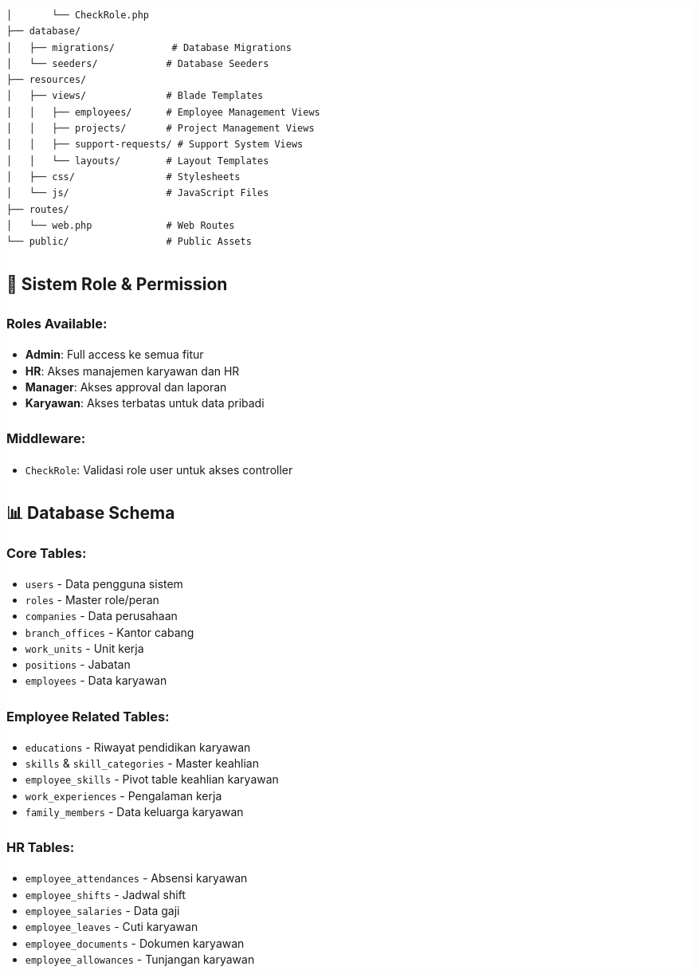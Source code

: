 ```
│       └── CheckRole.php
├── database/
│   ├── migrations/          # Database Migrations
│   └── seeders/            # Database Seeders
├── resources/
│   ├── views/              # Blade Templates
│   │   ├── employees/      # Employee Management Views
│   │   ├── projects/       # Project Management Views
│   │   ├── support-requests/ # Support System Views
│   │   └── layouts/        # Layout Templates
│   ├── css/                # Stylesheets
│   └── js/                 # JavaScript Files
├── routes/
│   └── web.php             # Web Routes
└── public/                 # Public Assets
```

## 🔐 Sistem Role & Permission

### Roles Available:
- **Admin**: Full access ke semua fitur
- **HR**: Akses manajemen karyawan dan HR
- **Manager**: Akses approval dan laporan
- **Karyawan**: Akses terbatas untuk data pribadi

### Middleware:
- `CheckRole`: Validasi role user untuk akses controller

## 📊 Database Schema

### Core Tables:
- `users` - Data pengguna sistem
- `roles` - Master role/peran
- `companies` - Data perusahaan
- `branch_offices` - Kantor cabang
- `work_units` - Unit kerja
- `positions` - Jabatan
- `employees` - Data karyawan

### Employee Related Tables:
- `educations` - Riwayat pendidikan karyawan
- `skills` & `skill_categories` - Master keahlian
- `employee_skills` - Pivot table keahlian karyawan
- `work_experiences` - Pengalaman kerja
- `family_members` - Data keluarga karyawan

### HR Tables:
- `employee_attendances` - Absensi karyawan
- `employee_shifts` - Jadwal shift
- `employee_salaries` - Data gaji
- `employee_leaves` - Cuti karyawan
- `employee_documents` - Dokumen karyawan
- `employee_allowances` - Tunjangan karyawan
